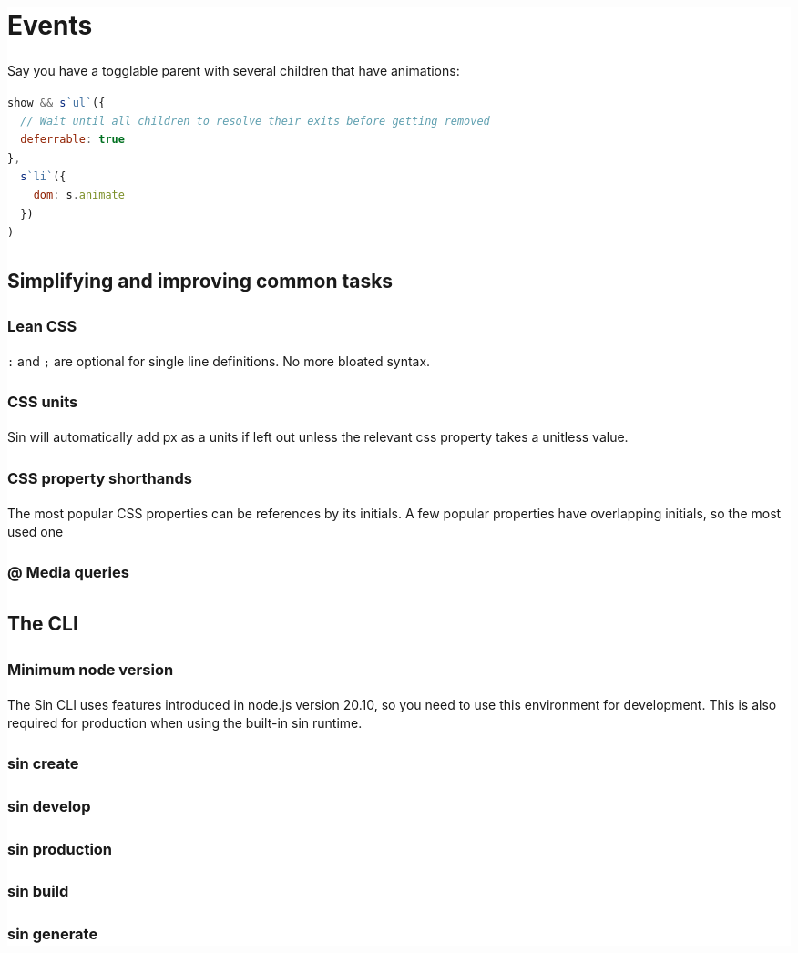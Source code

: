 # Events

Say you have a togglable parent with several children that have animations:

```js
show && s`ul`({
  // Wait until all children to resolve their exits before getting removed
  deferrable: true
},
  s`li`({
    dom: s.animate
  })
)
```

## Simplifying and improving common tasks

### Lean CSS

`:` and `;` are optional for single line definitions. No more bloated syntax.

### CSS units

Sin will automatically add px as a units if left out unless the relevant css property takes a unitless value.

### CSS property shorthands

The most popular CSS properties can be references by its initials. A few popular properties have overlapping initials, so the most used one

### @ Media queries


###

## The CLI

### Minimum node version

The Sin CLI uses features introduced in node.js version 20.10, so you need to use this environment for development. This is also required for production when using the built-in sin runtime.

### sin create

### sin develop

### sin production

### sin build

### sin generate

